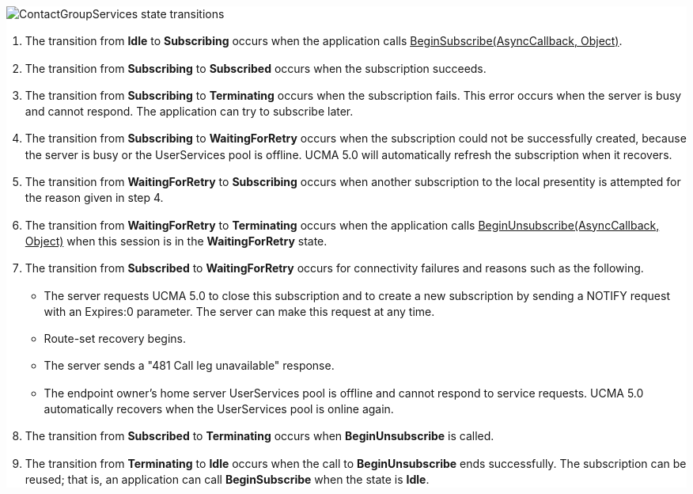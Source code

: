 ![ContactGroupServices state transitions](images/Dn466041.StateMach_LocalOwnerPresence(Office.16).jpg "ContactGroupServices state transitions")

1.  The transition from **Idle** to **Subscribing** occurs when the application calls [BeginSubscribe(AsyncCallback, Object)](https://msdn.microsoft.com/library/hh383375\(v=office.16\)).

2.  The transition from **Subscribing** to **Subscribed** occurs when the subscription succeeds.

3.  The transition from **Subscribing** to **Terminating** occurs when the subscription fails. This error occurs when the server is busy and cannot respond. The application can try to subscribe later.

4.  The transition from **Subscribing** to **WaitingForRetry** occurs when the subscription could not be successfully created, because the server is busy or the UserServices pool is offline. UCMA 5.0 will automatically refresh the subscription when it recovers.

5.  The transition from **WaitingForRetry** to **Subscribing** occurs when another subscription to the local presentity is attempted for the reason given in step 4.

6.  The transition from **WaitingForRetry** to **Terminating** occurs when the application calls [BeginUnsubscribe(AsyncCallback, Object)](https://msdn.microsoft.com/library/hh161891\(v=office.16\)) when this session is in the **WaitingForRetry** state.

7.  The transition from **Subscribed** to **WaitingForRetry** occurs for connectivity failures and reasons such as the following.
    
    - The server requests UCMA 5.0 to close this subscription and to create a new subscription by sending a NOTIFY request with an Expires:0 parameter. The server can make this request at any time.
    
    - Route-set recovery begins.
    
    - The server sends a "481 Call leg unavailable" response.
    
    - The endpoint owner’s home server UserServices pool is offline and cannot respond to service requests. UCMA 5.0 automatically recovers when the UserServices pool is online again.

8.  The transition from **Subscribed** to **Terminating** occurs when **BeginUnsubscribe** is called.

9.  The transition from **Terminating** to **Idle** occurs when the call to **BeginUnsubscribe** ends successfully. The subscription can be reused; that is, an application can call **BeginSubscribe** when the state is **Idle**.

